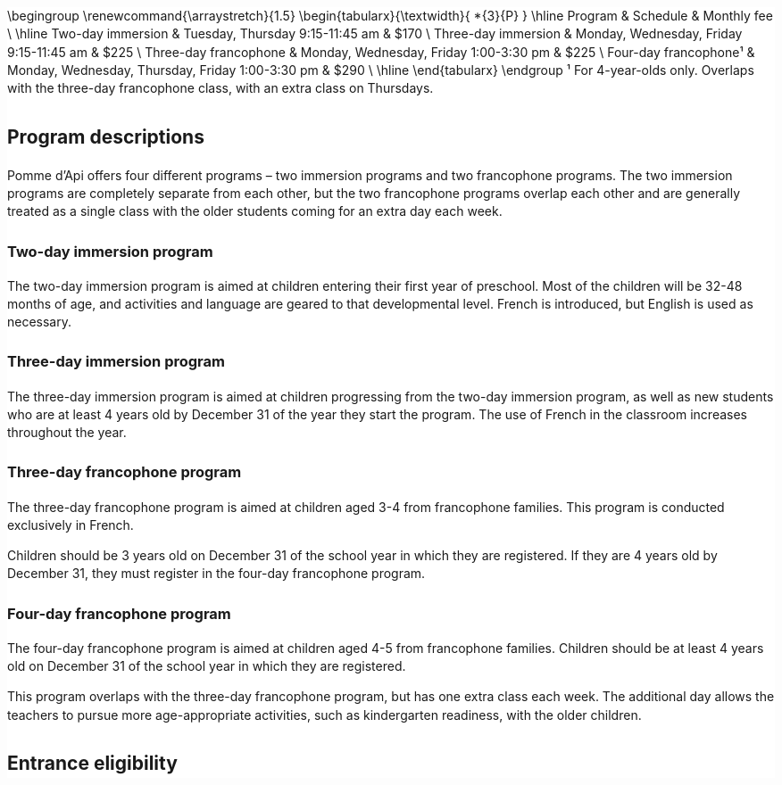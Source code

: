 \begingroup \renewcommand{\arraystretch}{1.5}
\begin{tabularx}{\textwidth}{ *{3}{P} } \hline
Program & Schedule & Monthly fee \\
\hline
Two-day immersion & Tuesday, Thursday 9:15-11:45 am & \$170 \\
Three-day immersion & Monday, Wednesday, Friday 9:15-11:45 am & \$225 \\
Three-day francophone & Monday, Wednesday, Friday 1:00-3:30 pm & \$225 \\
Four-day francophone¹ & Monday, Wednesday, Thursday, Friday 1:00-3:30 pm & \$290 \\
\hline \end{tabularx} \endgroup
¹ For 4-year-olds only. Overlaps with the three-day francophone class, with an extra class on
Thursdays.

## Program descriptions

Pomme d’Api offers four different programs – two immersion programs and two francophone
programs. The two immersion programs are completely separate from each other, but the two
francophone programs overlap each other and are generally treated as a single class with the
older students coming for an extra day each week.

### Two-day immersion program

The two-day immersion program is aimed at children entering their first year of preschool.
Most of the children will be 32-48 months of age, and activities and language are geared to that
developmental level. French is introduced, but English is used as necessary.

### Three-day immersion program

The three-day immersion program is aimed at children progressing from the two-day
immersion program, as well as new students who are at least 4 years old by December 31 of
the year they start the program. The use of French in the classroom increases throughout the
year.

### Three-day francophone program

The three-day francophone program is aimed at children aged 3-4 from francophone families. 
This program is conducted exclusively in French.

Children should be 3 years old on December 31 of the school year in which they are registered. If they are 4 years old by December 31, they must register in the four-day francophone program.

### Four-day francophone program

The four-day francophone program is aimed at children aged 4-5 from francophone families. Children should be at least 4 years old on December 31 of the school year in which they are registered.

This program overlaps with the three-day francophone program, but has one extra class each
week. The additional day allows the teachers to pursue more age-appropriate activities, such as kindergarten readiness, with
the older children.

## Entrance eligibility
